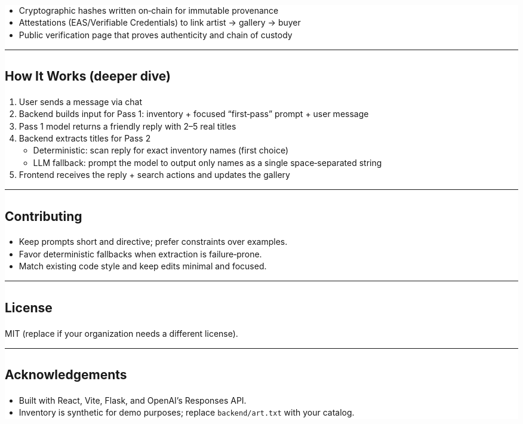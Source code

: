   - Cryptographic hashes written on‑chain for immutable provenance
  - Attestations (EAS/Verifiable Credentials) to link artist → gallery → buyer
  - Public verification page that proves authenticity and chain of custody

---

## How It Works (deeper dive)

1) User sends a message via chat
2) Backend builds input for Pass 1: inventory + focused “first‑pass” prompt + user message
3) Pass 1 model returns a friendly reply with 2–5 real titles
4) Backend extracts titles for Pass 2
   - Deterministic: scan reply for exact inventory names (first choice)
   - LLM fallback: prompt the model to output only names as a single space‑separated string
5) Frontend receives the reply + search actions and updates the gallery

---

## Contributing

- Keep prompts short and directive; prefer constraints over examples.
- Favor deterministic fallbacks when extraction is failure‑prone.
- Match existing code style and keep edits minimal and focused.

---

## License

MIT (replace if your organization needs a different license).

---

## Acknowledgements

- Built with React, Vite, Flask, and OpenAI’s Responses API.
- Inventory is synthetic for demo purposes; replace `backend/art.txt` with your catalog.
